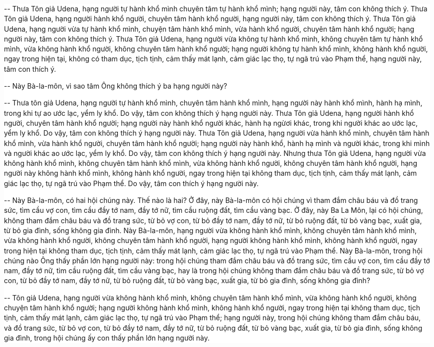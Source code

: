 -- Thưa Tôn giả Udena, hạng người tự hành khổ mình chuyên tâm tự hành khổ mình; hạng người này,
tâm con không thích ý. Thưa Tôn giả Udena, hạng người hành khổ người, chuyên tâm hành khổ người,
hạng người này, tâm con không thích ý. Thưa Tôn giả Udena, hạng người vừa tự hành khổ mình, chuyện
tâm hành khổ mình, vừa hành khổ người, chuyên tâm hành khổ người; hạng người này, tâm con không
thích ý. Thưa Tôn giả Udena, hạng người vừa không tự hành khổ mình, không chuyên tâm tự hành khổ
mình, vừa không hành khổ người, không chuyên tâm hành khổ người; hạng người không tự hành khổ
mình, không hành khổ người, ngay trong hiện tại, không có tham dục, tịch tịnh, cảm thấy mát lạnh, cảm
giác lạc thọ, tự ngã trú vào Phạm thể, hạng người này, tâm con thích ý.

-- Này Bà-la-môn, vì sao tâm Ông không thích ý ba hạng người này?

-- Thưa tôn giả Udena, hạng người tự hành khổ mình, chuyên tâm hành khổ mình, hạng người này hành
khổ mình, hành hạ mình, trong khi tự ao ước lạc, yểm ly khổ. Do vậy, tâm con không thích ý hạng người
này. Thưa Tôn giả Udena, hạng người hành khổ người, chuyên tâm hành khổ người; hạng người này
hành khổ người khác, hành hạ ngừơi khác, trong khi người khác ao ước lạc, yểm ly khổ. Do vậy, tâm
con không thích ý hạng người này. Thưa Tôn giả Udena, hạng người vừa hành khổ mình, chuyên tâm
hành khổ mình, vừa hành khổ người, chuyên tâm hành khổ người; hạng người này hành khổ, hành hạ
mình và người khác, trong khi mình và người khác ao ước lạc, yểm ly khổ. Do vậy, tâm con không thích
ý hạng người này. Nhưng thưa Tôn giả Udena, hạng người vừa không hành khổ mình, không chuyên
tâm hành khổ mình, vừa không hành khổ người, không chuyên tâm hành khổ người, hạng người này
không hành khổ mình, không hành khổ người, ngay trong hiện tại không tham dục, tịch tịnh, cảm thấy
mát lạnh, cảm giác lạc thọ, tự ngã trú vào Phạm thể. Do vậy, tâm con thích ý hạng người này.

-- Này Bà-la-môn, có hai hội chúng này. Thế nào là hai? Ở đây, này Bà-la-môn có hội chúng vì tham
đắm châu báu và đồ trang sức, tìm cầu vợ con, tìm cầu đầy tớ nam, đầy tớ nữ, tìm cầu ruộng đất, tìm cầu
vàng bạc. Ở đây, này Ba La Môn, lại có hội chúng, không tham đắm châu báu và đồ trang sức, từ bỏ vợ
con, từ bỏ đầy tớ nam, đầy tớ nữ, từ bỏ ruộng đất, từ bỏ vàng bạc, xuất gia, từ bỏ gia đình, sống không
gia đình. Này Bà-la-môn, hạng người vừa không hành khổ mình, không chuyên tâm hành khổ mình, vừa
không hành khổ người, không chuyên tâm hành khổ người, hạng người không hành khổ mình, không
hành khổ người, ngay trong hiện tại không tham dục, tịch tịnh, cảm thấy mát lạnh, cảm giác lạc thọ, tự
ngã trú vào Phạm thể. Này Bà-la-môn, trong hội chúng nào Ông thấy phần lớn hạng người này: trong
hội chúng tham đắm châu báu và đồ trang sức, tìm cầu vợ con, tìm cầu đầy tớ nam, đầy tớ nữ, tìm cầu
ruộng đất, tìm cầu vàng bạc, hay là trong hội chúng không tham đắm châu báu và đồ trang sức, từ bỏ vợ
con, từ bỏ đầy tớ nam, đầy tớ nữ, từ bỏ ruộng đất, từ bỏ vàng bạc, xuất gia, từ bỏ gia đình, sống không
gia đình?

-- Tôn giả Udena, hạng người vừa không hành khổ mình, không chuyên tâm hành khổ mình, vừa không
hành khổ người, không chuyện tâm hành khổ người; hạng người không hành khổ mình, không hành khổ
người, ngay trong hiện tại không tham dục, tịch tịnh, cảm thấy mát lạnh, cảm giác lạc thọ, tự ngã trú vào
Phạm thể; hạng người này, trong hội chúng không tham đắm châu báu, và đồ trang sức, từ bỏ vợ con, từ
bỏ đầy tớ nam, đầy tớ nữ, từ bỏ ruộng đất, từ bỏ vàng bạc, xuất gia, từ bỏ gia đình, sống không gia đình,
trong hội chúng ấy con thấy phần lớn hạng người này.
